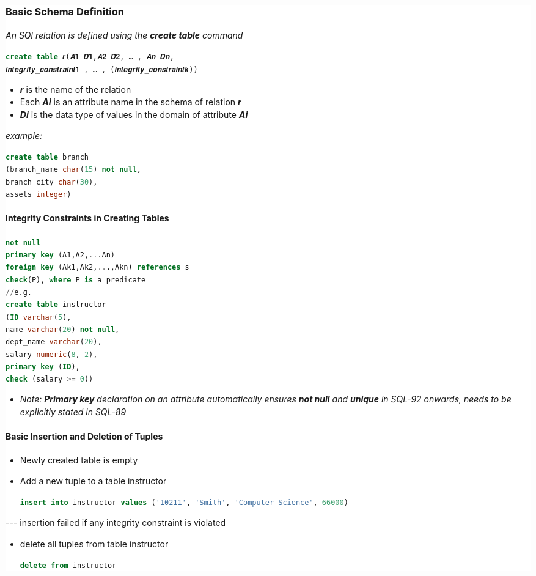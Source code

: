### Basic Schema Definition

*An SQl relation is defined using the **create table** command*

```sql
create table 𝒓(𝑨𝟏 𝑫𝟏,𝑨𝟐 𝑫𝟐, … , 𝑨𝒏 𝑫𝒏,
𝒊𝒏𝒕𝒆𝒈𝒓𝒊𝒕𝒚_𝒄𝒐𝒏𝒔𝒕𝒓𝒂𝒊𝒏𝒕𝟏 , … , (𝒊𝒏𝒕𝒆𝒈𝒓𝒊𝒕𝒚_𝒄𝒐𝒏𝒔𝒕𝒓𝒂𝒊𝒏𝒕𝒌))
```

* ***r***  is the name of the relation
* Each ***Ai*** is an attribute name in the schema of relation ***r***
* ***Di*** is the data type of values in the domain of attribute ***Ai***

*example:*

```sql
create table branch
(branch_name char(15) not null,
branch_city char(30),
assets integer)
```

#### Integrity Constraints in Creating Tables

```sql
not null
primary key (A1,A2,...An)
foreign key (Ak1,Ak2,...,Akn) references s
check(P), where P is a predicate 
//e.g.
create table instructor
(ID varchar(5),
name varchar(20) not null,
dept_name varchar(20),
salary numeric(8, 2),
primary key (ID),
check (salary >= 0))
```

* *Note:  **Primary key** declaration on an attribute automatically ensures **not null** and **unique** in SQL-92 onwards, needs to be explicitly stated in SQL-89*

#### Basic Insertion and Deletion of Tuples

* Newly created table is empty
* Add a new tuple to a table instructor

    ```sql
    insert into instructor values ('10211', 'Smith', 'Computer Science', 66000)
    ```

--- insertion failed if any integrity constraint is violated

* delete all tuples from table instructor

    ```sql
    delete from instructor
    ```
